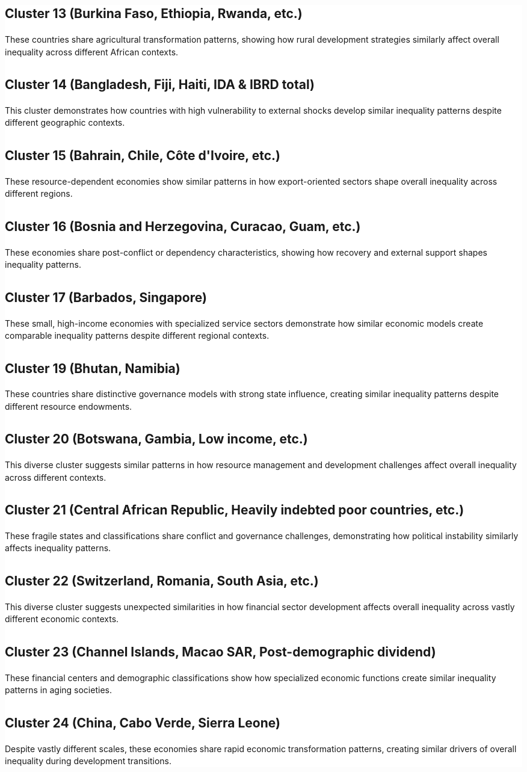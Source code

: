 ## Cluster 13 (Burkina Faso, Ethiopia, Rwanda, etc.)
These countries share agricultural transformation patterns, showing how rural development strategies similarly affect overall inequality across different African contexts.

## Cluster 14 (Bangladesh, Fiji, Haiti, IDA & IBRD total)
This cluster demonstrates how countries with high vulnerability to external shocks develop similar inequality patterns despite different geographic contexts.

## Cluster 15 (Bahrain, Chile, Côte d'Ivoire, etc.)
These resource-dependent economies show similar patterns in how export-oriented sectors shape overall inequality across different regions.

## Cluster 16 (Bosnia and Herzegovina, Curacao, Guam, etc.)
These economies share post-conflict or dependency characteristics, showing how recovery and external support shapes inequality patterns.

## Cluster 17 (Barbados, Singapore)
These small, high-income economies with specialized service sectors demonstrate how similar economic models create comparable inequality patterns despite different regional contexts.

## Cluster 19 (Bhutan, Namibia)
These countries share distinctive governance models with strong state influence, creating similar inequality patterns despite different resource endowments.

## Cluster 20 (Botswana, Gambia, Low income, etc.)
This diverse cluster suggests similar patterns in how resource management and development challenges affect overall inequality across different contexts.

## Cluster 21 (Central African Republic, Heavily indebted poor countries, etc.)
These fragile states and classifications share conflict and governance challenges, demonstrating how political instability similarly affects inequality patterns.

## Cluster 22 (Switzerland, Romania, South Asia, etc.)
This diverse cluster suggests unexpected similarities in how financial sector development affects overall inequality across vastly different economic contexts.

## Cluster 23 (Channel Islands, Macao SAR, Post-demographic dividend)
These financial centers and demographic classifications show how specialized economic functions create similar inequality patterns in aging societies.

## Cluster 24 (China, Cabo Verde, Sierra Leone)
Despite vastly different scales, these economies share rapid economic transformation patterns, creating similar drivers of overall inequality during development transitions.
